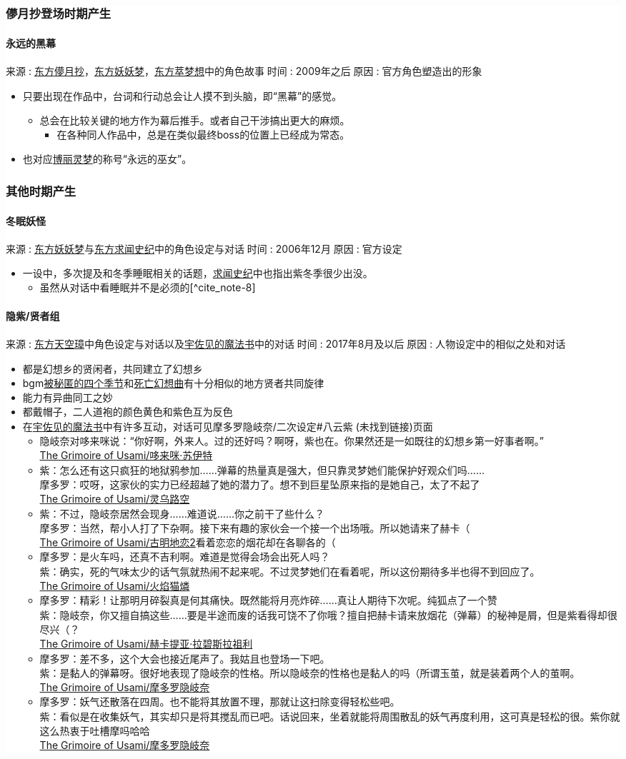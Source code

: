 ### 儚月抄登场时期产生

#### 永远的黑幕
来源
: [东方儚月抄](./东方儚月抄.md)，[东方妖妖梦](./东方妖妖梦.md)，[东方萃梦想](./东方萃梦想.md)中的角色故事
时间
: 2009年之后
原因
: 官方角色塑造出的形象

- 只要出现在作品中，台词和行动总会让人摸不到头脑，即“黑幕”的感觉。
  - 总会在比较关键的地方作为幕后推手。或者自己干涉搞出更大的麻烦。
    - 在各种同人作品中，总是在类似最终boss的位置上已经成为常态。


- 也对应[博丽灵梦](./博丽灵梦.md)的称号“永远的巫女”。


### 其他时期产生

#### 冬眠妖怪
来源
: [东方妖妖梦](./东方妖妖梦.md)与[东方求闻史纪](./东方求闻史纪.md)中的角色设定与对话
时间
: 2006年12月
原因
: 官方设定

- 一设中，多次提及和冬季睡眠相关的话题，[求闻史纪](./东方求闻史纪-八云紫.md)中也指出紫冬季很少出没。
  - 虽然从对话中看睡眠并不是必须的[^cite_note-8]



#### 隐紫/贤者组
来源
: [东方天空璋](./东方天空璋.md)中角色设定与对话以及[宇佐见的魔法书](./宇佐见的魔法书.md)中的对话
时间
: 2017年8月及以后
原因
: 人物设定中的相似之处和对话

- 都是幻想乡的贤闲者，共同建立了幻想乡
- bgm[被秘匿的四个季节](./被秘匿的四个季节.md)和[死亡幻想曲](./死亡幻想曲.md)有十分相似的地方贤者共同旋律
- 能力有异曲同工之妙
- 都戴帽子，二人道袍的颜色黄色和紫色互为反色
- 在[宇佐见的魔法书](./宇佐见的魔法书.md)中有许多互动，对话可见摩多罗隐岐奈/二次设定#八云紫 (未找到链接)页面
  - 隐岐奈对哆来咪说：“你好啊，外来人。过的还好吗？啊呀，紫也在。你果然还是一如既往的幻想乡第一好事者啊。”  
[The Grimoire of Usami/哆来咪·苏伊特](./The_Grimoire_of_Usami-哆来咪·苏伊特.md)
  - 紫：怎么还有这只疯狂的地狱鸦参加……弹幕的热量真是强大，但只靠灵梦她们能保护好观众们吗……  
摩多罗：哎呀，这家伙的实力已经超越了她的潜力了。想不到巨星坠原来指的是她自己，太了不起了  
[The Grimoire of Usami/灵乌路空](./The_Grimoire_of_Usami-灵乌路空.md)
  - 紫：不过，隐岐奈居然会现身……难道说……你之前干了些什么？  
摩多罗：当然，帮小人打了下杂啊。接下来有趣的家伙会一个接一个出场哦。所以她请来了赫卡（  
[The Grimoire of Usami/古明地恋2](./The_Grimoire_of_Usami-古明地恋2.md)看着恋恋的烟花却在各聊各的（
  - 摩多罗：是火车吗，还真不吉利啊。难道是觉得会场会出死人吗？  
紫：确实，死的气味太少的话气氛就热闹不起来呢。不过灵梦她们在看着呢，所以这份期待多半也得不到回应了。  
[The Grimoire of Usami/火焰猫燐](./The_Grimoire_of_Usami-火焰猫燐.md)
  - 摩多罗：精彩！让那明月碎裂真是何其痛快。既然能将月亮炸碎……真让人期待下次呢。纯狐点了一个赞  
紫：隐岐奈，你又擅自搞这些……要是半途而废的话我可饶不了你哦？擅自把赫卡请来放烟花（弹幕）的秘神是屑，但是紫看得却很尽兴（？  
[The Grimoire of Usami/赫卡提亚·拉碧斯拉祖利](./The_Grimoire_of_Usami-赫卡提亚·拉碧斯拉祖利.md)
  - 摩多罗：差不多，这个大会也接近尾声了。我姑且也登场一下吧。  
紫：是黏人的弹幕呀。很好地表现了隐岐奈的性格。所以隐岐奈的性格也是黏人的吗（所谓玉茧，就是装着两个人的茧啊。  
[The Grimoire of Usami/摩多罗隐岐奈](./The_Grimoire_of_Usami-摩多罗隐岐奈.md)
  - 摩多罗：妖气还散落在四周。也不能将其放置不理，那就让这扫除变得轻松些吧。  
紫：看似是在收集妖气，其实却只是将其搅乱而已吧。话说回来，坐着就能将周围散乱的妖气再度利用，这可真是轻松的很。紫你就这么热衷于吐槽摩吗哈哈  
[The Grimoire of Usami/摩多罗隐岐奈](./The_Grimoire_of_Usami-摩多罗隐岐奈.md)

[^cite_note-1]: [东方凭依华](./东方凭依华.md)以及[东方铃奈庵](./东方铃奈庵.md)中的角色立绘